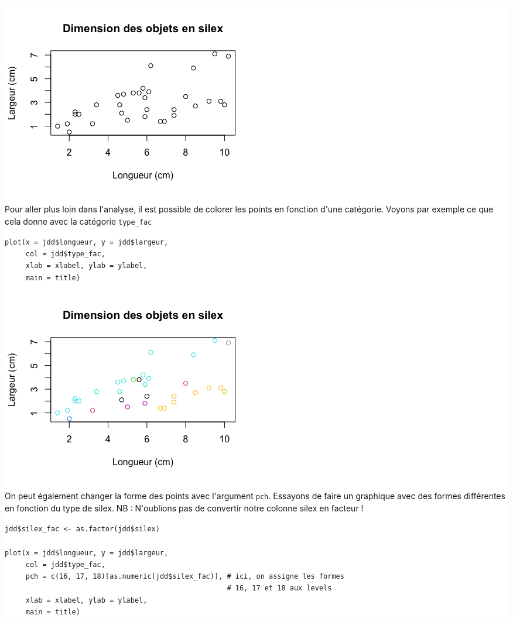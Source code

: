![image](figures/Rplot3.png)

Pour aller plus loin dans l'analyse, il est possible de colorer les points en fonction d'une catégorie.  Voyons par exemple ce que cela donne avec la catégorie `type_fac`
```{r}
plot(x = jdd$longueur, y = jdd$largeur,
     col = jdd$type_fac, 
     xlab = xlabel, ylab = ylabel,
     main = title)
```
![image](figures/Rplot4.png)

On peut également changer la forme des points avec l'argument `pch`. Essayons de faire un graphique avec des formes différentes en fonction du type de silex.
NB : N'oublions pas de convertir notre colonne silex en facteur !
```{r}
jdd$silex_fac <- as.factor(jdd$silex)

plot(x = jdd$longueur, y = jdd$largeur,
     col = jdd$type_fac, 
     pch = c(16, 17, 18)[as.numeric(jdd$silex_fac)], # ici, on assigne les formes
                                                     # 16, 17 et 18 aux levels  
     xlab = xlabel, ylab = ylabel, 
     main = title)
```